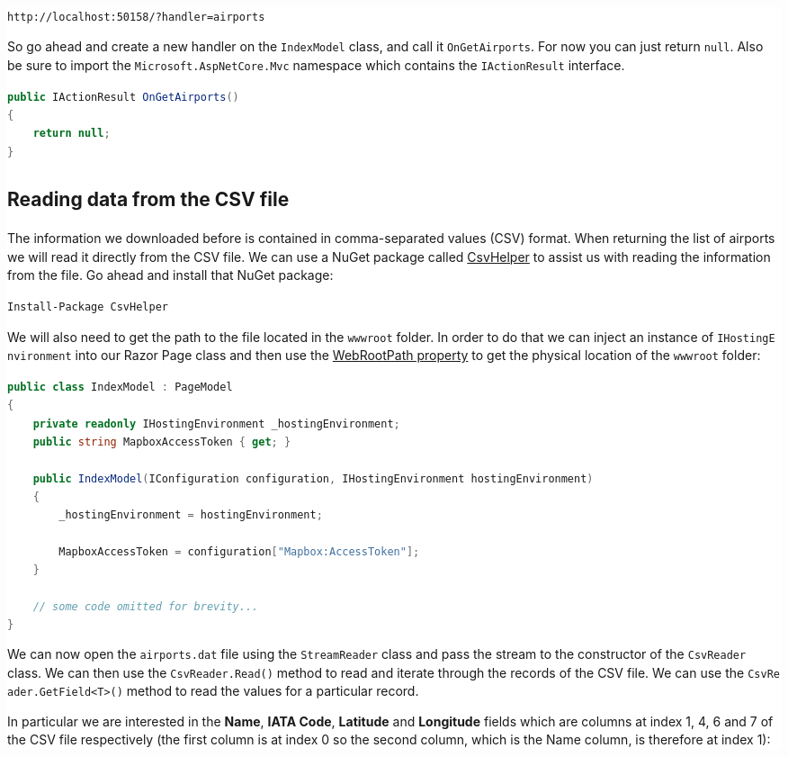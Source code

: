 ```text
http://localhost:50158/?handler=airports
```

So go ahead and create a new handler on the `IndexModel` class, and call it `OnGetAirports`. For now you can just return `null`. Also be sure to import the `Microsoft.AspNetCore.Mvc` namespace which contains the `IActionResult` interface.

```csharp
public IActionResult OnGetAirports()
{
    return null;
}
```

## Reading data from the CSV file

The information we downloaded before is contained in comma-separated values (CSV) format. When returning the list of airports we will read it directly from the CSV file. We can use a NuGet package called [CsvHelper](https://www.nuget.org/packages/CsvHelper/) to assist us with reading the information from the file. Go ahead and install that NuGet package:

```
Install-Package CsvHelper
```

We will also need to get the path to the file located in the `wwwroot` folder. In order to do that we can inject an instance of `IHostingEnvironment` into our Razor Page class and then use the [WebRootPath property](https://docs.microsoft.com/en-us/dotnet/api/microsoft.aspnetcore.hosting.ihostingenvironment.webrootpath?view=aspnetcore-2.0) to get the physical location of the `wwwroot` folder:

```csharp
public class IndexModel : PageModel
{
    private readonly IHostingEnvironment _hostingEnvironment;
    public string MapboxAccessToken { get; }

    public IndexModel(IConfiguration configuration, IHostingEnvironment hostingEnvironment)
    {
        _hostingEnvironment = hostingEnvironment;

        MapboxAccessToken = configuration["Mapbox:AccessToken"];
    }

    // some code omitted for brevity...
}
```

We can now open the `airports.dat` file using the `StreamReader` class and pass the stream to the constructor of the `CsvReader` class. We can then use the `CsvReader.Read()` method to read and iterate through the records of the CSV file. We can use the `CsvReader.GetField<T>()` method to read the values for a particular record.

In particular we are interested in the **Name**, **IATA Code**, **Latitude** and **Longitude** fields which are columns at index 1, 4, 6 and 7 of the CSV file respectively (the first column is at index 0 so the second column, which is the Name column, is therefore at index 1):
